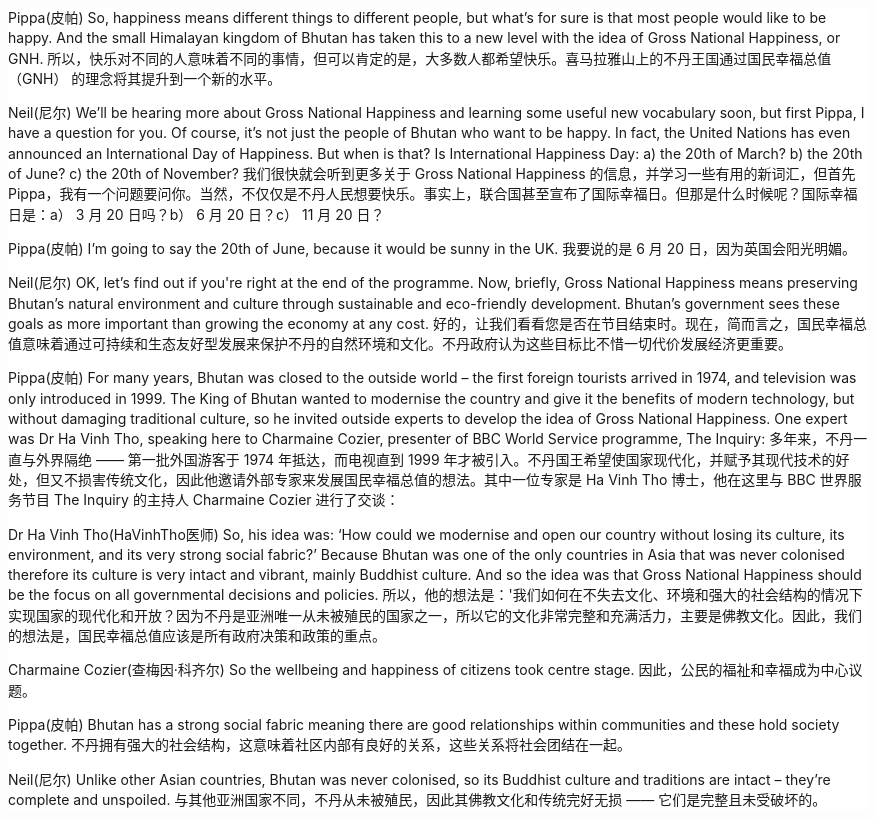 Pippa(皮帕)
So, happiness means different things to different people, but what’s for sure is that most people would like to be happy. And the small Himalayan kingdom of Bhutan has taken this to a new level with the idea of Gross National Happiness, or GNH.
所以，快乐对不同的人意味着不同的事情，但可以肯定的是，大多数人都希望快乐。喜马拉雅山上的不丹王国通过国民幸福总值 （GNH） 的理念将其提升到一个新的水平。

Neil(尼尔)
We’ll be hearing more about Gross National Happiness and learning some useful new vocabulary soon, but first Pippa, I have a question for you. Of course, it’s not just the people of Bhutan who want to be happy. In fact, the United Nations has even announced an International Day of Happiness. But when is that? Is International Happiness Day: a) the 20th of March? b) the 20th of June? c) the 20th of November?
我们很快就会听到更多关于 Gross National Happiness 的信息，并学习一些有用的新词汇，但首先 Pippa，我有一个问题要问你。当然，不仅仅是不丹人民想要快乐。事实上，联合国甚至宣布了国际幸福日。但那是什么时候呢？国际幸福日是：a） 3 月 20 日吗？b） 6 月 20 日？c） 11 月 20 日？

Pippa(皮帕)
I’m going to say the 20th of June, because it would be sunny in the UK.
我要说的是 6 月 20 日，因为英国会阳光明媚。

Neil(尼尔)
OK, let’s find out if you're right at the end of the programme. Now, briefly, Gross National Happiness means preserving Bhutan’s natural environment and culture through sustainable and eco-friendly development. Bhutan’s government sees these goals as more important than growing the economy at any cost.
好的，让我们看看您是否在节目结束时。现在，简而言之，国民幸福总值意味着通过可持续和生态友好型发展来保护不丹的自然环境和文化。不丹政府认为这些目标比不惜一切代价发展经济更重要。

Pippa(皮帕)
For many years, Bhutan was closed to the outside world – the first foreign tourists arrived in 1974, and television was only introduced in 1999. The King of Bhutan wanted to modernise the country and give it the benefits of modern technology, but without damaging traditional culture, so he invited outside experts to develop the idea of Gross National Happiness. One expert was Dr Ha Vinh Tho, speaking here to Charmaine Cozier, presenter of BBC World Service programme, The Inquiry:
多年来，不丹一直与外界隔绝 —— 第一批外国游客于 1974 年抵达，而电视直到 1999 年才被引入。不丹国王希望使国家现代化，并赋予其现代技术的好处，但又不损害传统文化，因此他邀请外部专家来发展国民幸福总值的想法。其中一位专家是 Ha Vinh Tho 博士，他在这里与 BBC 世界服务节目 The Inquiry 的主持人 Charmaine Cozier 进行了交谈：

Dr Ha Vinh Tho(HaVinhTho医师)
So, his idea was: ‘How could we modernise and open our country without losing its culture, its environment, and its very strong social fabric?’ Because Bhutan was one of the only countries in Asia that was never colonised therefore its culture is very intact and vibrant, mainly Buddhist culture. And so the idea was that Gross National Happiness should be the focus on all governmental decisions and policies.
所以，他的想法是：'我们如何在不失去文化、环境和强大的社会结构的情况下实现国家的现代化和开放？因为不丹是亚洲唯一从未被殖民的国家之一，所以它的文化非常完整和充满活力，主要是佛教文化。因此，我们的想法是，国民幸福总值应该是所有政府决策和政策的重点。

Charmaine Cozier(查梅因·科齐尔)
So the wellbeing and happiness of citizens took centre stage.
因此，公民的福祉和幸福成为中心议题。

Pippa(皮帕)
Bhutan has a strong social fabric meaning there are good relationships within communities and these hold society together.
不丹拥有强大的社会结构，这意味着社区内部有良好的关系，这些关系将社会团结在一起。

Neil(尼尔)
Unlike other Asian countries, Bhutan was never colonised, so its Buddhist culture and traditions are intact – they’re complete and unspoiled.
与其他亚洲国家不同，不丹从未被殖民，因此其佛教文化和传统完好无损 —— 它们是完整且未受破坏的。
